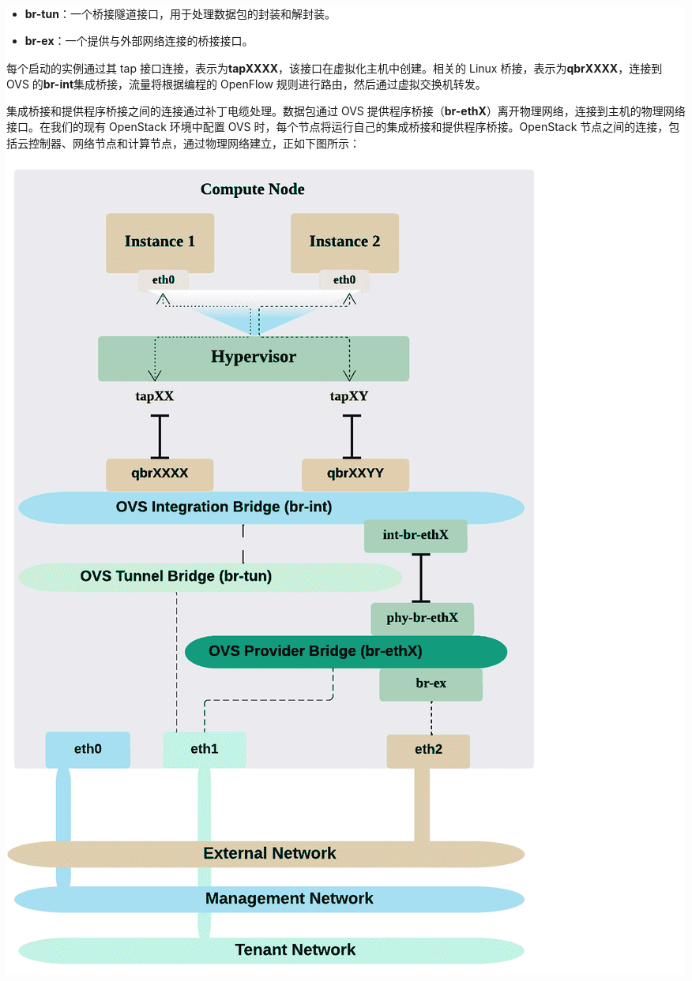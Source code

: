 +   **br-tun**：一个桥接隧道接口，用于处理数据包的封装和解封装。

+   **br-ex**：一个提供与外部网络连接的桥接接口。

每个启动的实例通过其 tap 接口连接，表示为**tapXXXX**，该接口在虚拟化主机中创建。相关的 Linux 桥接，表示为**qbrXXXX**，连接到 OVS 的**br-int**集成桥接，流量将根据编程的 OpenFlow 规则进行路由，然后通过虚拟交换机转发。

集成桥接和提供程序桥接之间的连接通过补丁电缆处理。数据包通过 OVS 提供程序桥接（**br-ethX**）离开物理网络，连接到主机的物理网络接口。在我们的现有 OpenStack 环境中配置 OVS 时，每个节点将运行自己的集成桥接和提供程序桥接。OpenStack 节点之间的连接，包括云控制器、网络节点和计算节点，通过物理网络建立，正如下图所示：

![图 6.3 – 使用 OVS 通过不同接口的流量流动](img/B21716_06_03.jpg)
